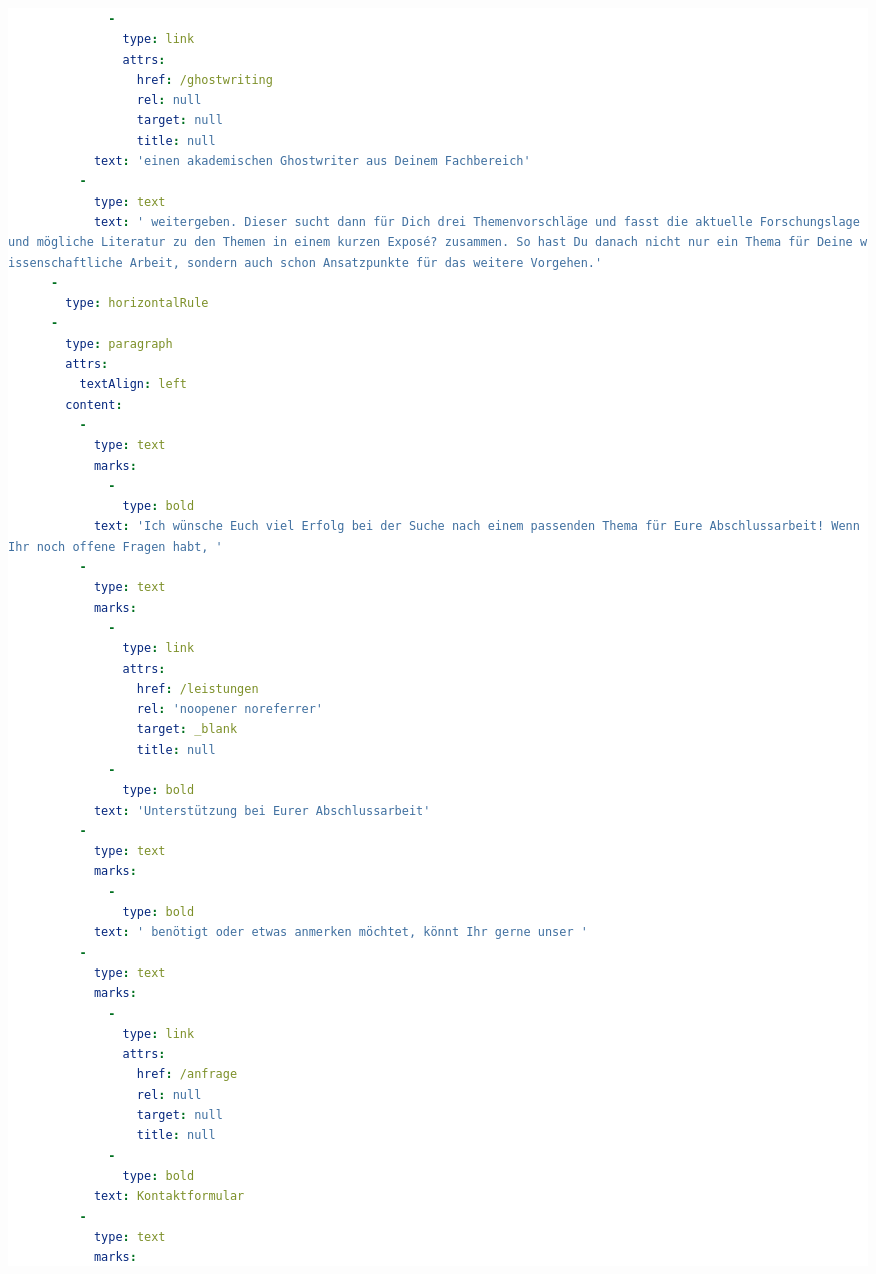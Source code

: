 ```yaml
              -
                type: link
                attrs:
                  href: /ghostwriting
                  rel: null
                  target: null
                  title: null
            text: 'einen akademischen Ghostwriter aus Deinem Fachbereich'
          -
            type: text
            text: ' weitergeben. Dieser sucht dann für Dich drei Themenvorschläge und fasst die aktuelle Forschungslage und mögliche Literatur zu den Themen in einem kurzen Exposé? zusammen. So hast Du danach nicht nur ein Thema für Deine wissenschaftliche Arbeit, sondern auch schon Ansatzpunkte für das weitere Vorgehen.'
      -
        type: horizontalRule
      -
        type: paragraph
        attrs:
          textAlign: left
        content:
          -
            type: text
            marks:
              -
                type: bold
            text: 'Ich wünsche Euch viel Erfolg bei der Suche nach einem passenden Thema für Eure Abschlussarbeit! Wenn Ihr noch offene Fragen habt, '
          -
            type: text
            marks:
              -
                type: link
                attrs:
                  href: /leistungen
                  rel: 'noopener noreferrer'
                  target: _blank
                  title: null
              -
                type: bold
            text: 'Unterstützung bei Eurer Abschlussarbeit'
          -
            type: text
            marks:
              -
                type: bold
            text: ' benötigt oder etwas anmerken möchtet, könnt Ihr gerne unser '
          -
            type: text
            marks:
              -
                type: link
                attrs:
                  href: /anfrage
                  rel: null
                  target: null
                  title: null
              -
                type: bold
            text: Kontaktformular
          -
            type: text
            marks:
```